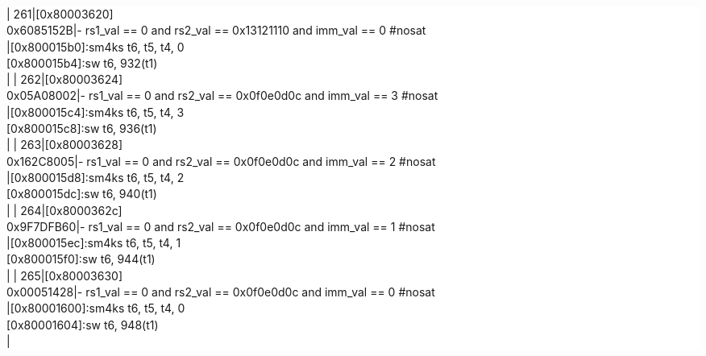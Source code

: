 | 261|[0x80003620]<br>0x6085152B|- rs1_val == 0 and rs2_val == 0x13121110 and imm_val == 0 #nosat<br>                                                                                                         |[0x800015b0]:sm4ks t6, t5, t4, 0<br> [0x800015b4]:sw t6, 932(t1)<br>    |
| 262|[0x80003624]<br>0x05A08002|- rs1_val == 0 and rs2_val == 0x0f0e0d0c and imm_val == 3 #nosat<br>                                                                                                         |[0x800015c4]:sm4ks t6, t5, t4, 3<br> [0x800015c8]:sw t6, 936(t1)<br>    |
| 263|[0x80003628]<br>0x162C8005|- rs1_val == 0 and rs2_val == 0x0f0e0d0c and imm_val == 2 #nosat<br>                                                                                                         |[0x800015d8]:sm4ks t6, t5, t4, 2<br> [0x800015dc]:sw t6, 940(t1)<br>    |
| 264|[0x8000362c]<br>0x9F7DFB60|- rs1_val == 0 and rs2_val == 0x0f0e0d0c and imm_val == 1 #nosat<br>                                                                                                         |[0x800015ec]:sm4ks t6, t5, t4, 1<br> [0x800015f0]:sw t6, 944(t1)<br>    |
| 265|[0x80003630]<br>0x00051428|- rs1_val == 0 and rs2_val == 0x0f0e0d0c and imm_val == 0 #nosat<br>                                                                                                         |[0x80001600]:sm4ks t6, t5, t4, 0<br> [0x80001604]:sw t6, 948(t1)<br>    |
